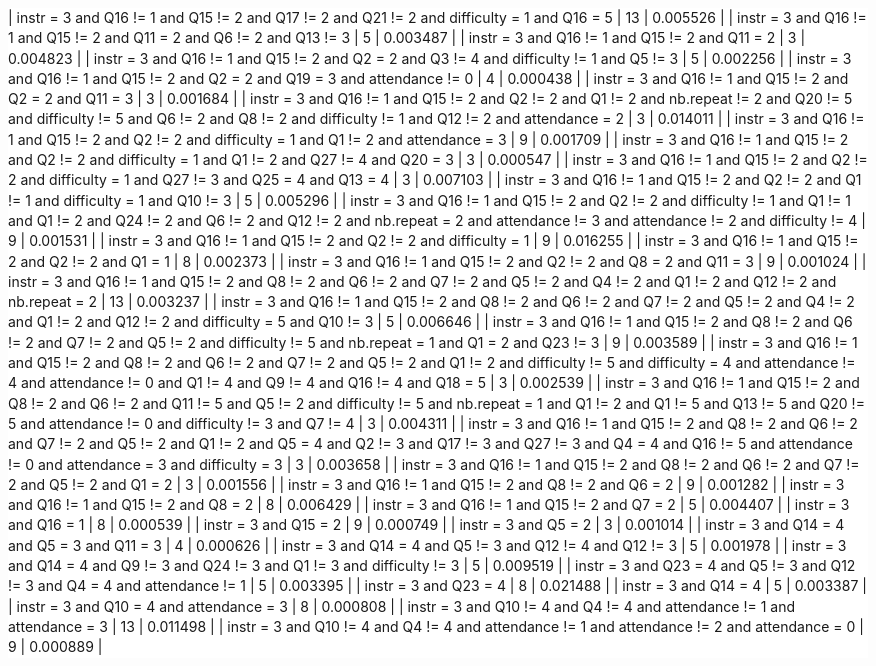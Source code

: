 | instr = 3 and Q16 != 1 and Q15 != 2 and Q17 != 2 and Q21 != 2 and difficulty = 1 and Q16 = 5 | 13 | 0.005526 |
| instr = 3 and Q16 != 1 and Q15 != 2 and Q11 = 2 and Q6 != 2 and Q13 != 3 | 5 | 0.003487 |
| instr = 3 and Q16 != 1 and Q15 != 2 and Q11 = 2 | 3 | 0.004823 |
| instr = 3 and Q16 != 1 and Q15 != 2 and Q2 = 2 and Q3 != 4 and difficulty != 1 and Q5 != 3 | 5 | 0.002256 |
| instr = 3 and Q16 != 1 and Q15 != 2 and Q2 = 2 and Q19 = 3 and attendance != 0 | 4 | 0.000438 |
| instr = 3 and Q16 != 1 and Q15 != 2 and Q2 = 2 and Q11 = 3 | 3 | 0.001684 |
| instr = 3 and Q16 != 1 and Q15 != 2 and Q2 != 2 and Q1 != 2 and nb.repeat != 2 and Q20 != 5 and difficulty != 5 and Q6 != 2 and Q8 != 2 and difficulty != 1 and Q12 != 2 and attendance = 2 | 3 | 0.014011 |
| instr = 3 and Q16 != 1 and Q15 != 2 and Q2 != 2 and difficulty = 1 and Q1 != 2 and attendance = 3 | 9 | 0.001709 |
| instr = 3 and Q16 != 1 and Q15 != 2 and Q2 != 2 and difficulty = 1 and Q1 != 2 and Q27 != 4 and Q20 = 3 | 3 | 0.000547 |
| instr = 3 and Q16 != 1 and Q15 != 2 and Q2 != 2 and difficulty = 1 and Q27 != 3 and Q25 = 4 and Q13 = 4 | 3 | 0.007103 |
| instr = 3 and Q16 != 1 and Q15 != 2 and Q2 != 2 and Q1 != 1 and difficulty = 1 and Q10 != 3 | 5 | 0.005296 |
| instr = 3 and Q16 != 1 and Q15 != 2 and Q2 != 2 and difficulty != 1 and Q1 != 1 and Q1 != 2 and Q24 != 2 and Q6 != 2 and Q12 != 2 and nb.repeat = 2 and attendance != 3 and attendance != 2 and difficulty != 4 | 9 | 0.001531 |
| instr = 3 and Q16 != 1 and Q15 != 2 and Q2 != 2 and difficulty = 1 | 9 | 0.016255 |
| instr = 3 and Q16 != 1 and Q15 != 2 and Q2 != 2 and Q1 = 1 | 8 | 0.002373 |
| instr = 3 and Q16 != 1 and Q15 != 2 and Q2 != 2 and Q8 = 2 and Q11 = 3 | 9 | 0.001024 |
| instr = 3 and Q16 != 1 and Q15 != 2 and Q8 != 2 and Q6 != 2 and Q7 != 2 and Q5 != 2 and Q4 != 2 and Q1 != 2 and Q12 != 2 and nb.repeat = 2 | 13 | 0.003237 |
| instr = 3 and Q16 != 1 and Q15 != 2 and Q8 != 2 and Q6 != 2 and Q7 != 2 and Q5 != 2 and Q4 != 2 and Q1 != 2 and Q12 != 2 and difficulty = 5 and Q10 != 3 | 5 | 0.006646 |
| instr = 3 and Q16 != 1 and Q15 != 2 and Q8 != 2 and Q6 != 2 and Q7 != 2 and Q5 != 2 and difficulty != 5 and nb.repeat = 1 and Q1 = 2 and Q23 != 3 | 9 | 0.003589 |
| instr = 3 and Q16 != 1 and Q15 != 2 and Q8 != 2 and Q6 != 2 and Q7 != 2 and Q5 != 2 and Q1 != 2 and difficulty != 5 and difficulty = 4 and attendance != 4 and attendance != 0 and Q1 != 4 and Q9 != 4 and Q16 != 4 and Q18 = 5 | 3 | 0.002539 |
| instr = 3 and Q16 != 1 and Q15 != 2 and Q8 != 2 and Q6 != 2 and Q11 != 5 and Q5 != 2 and difficulty != 5 and nb.repeat = 1 and Q1 != 2 and Q1 != 5 and Q13 != 5 and Q20 != 5 and attendance != 0 and difficulty != 3 and Q7 != 4 | 3 | 0.004311 |
| instr = 3 and Q16 != 1 and Q15 != 2 and Q8 != 2 and Q6 != 2 and Q7 != 2 and Q5 != 2 and Q1 != 2 and Q5 = 4 and Q2 != 3 and Q17 != 3 and Q27 != 3 and Q4 = 4 and Q16 != 5 and attendance != 0 and attendance = 3 and difficulty = 3 | 3 | 0.003658 |
| instr = 3 and Q16 != 1 and Q15 != 2 and Q8 != 2 and Q6 != 2 and Q7 != 2 and Q5 != 2 and Q1 = 2 | 3 | 0.001556 |
| instr = 3 and Q16 != 1 and Q15 != 2 and Q8 != 2 and Q6 = 2 | 9 | 0.001282 |
| instr = 3 and Q16 != 1 and Q15 != 2 and Q8 = 2 | 8 | 0.006429 |
| instr = 3 and Q16 != 1 and Q15 != 2 and Q7 = 2 | 5 | 0.004407 |
| instr = 3 and Q16 = 1 | 8 | 0.000539 |
| instr = 3 and Q15 = 2 | 9 | 0.000749 |
| instr = 3 and Q5 = 2 | 3 | 0.001014 |
| instr = 3 and Q14 = 4 and Q5 = 3 and Q11 = 3 | 4 | 0.000626 |
| instr = 3 and Q14 = 4 and Q5 != 3 and Q12 != 4 and Q12 != 3 | 5 | 0.001978 |
| instr = 3 and Q14 = 4 and Q9 != 3 and Q24 != 3 and Q1 != 3 and difficulty != 3 | 5 | 0.009519 |
| instr = 3 and Q23 = 4 and Q5 != 3 and Q12 != 3 and Q4 = 4 and attendance != 1 | 5 | 0.003395 |
| instr = 3 and Q23 = 4 | 8 | 0.021488 |
| instr = 3 and Q14 = 4 | 5 | 0.003387 |
| instr = 3 and Q10 = 4 and attendance = 3 | 8 | 0.000808 |
| instr = 3 and Q10 != 4 and Q4 != 4 and attendance != 1 and attendance = 3 | 13 | 0.011498 |
| instr = 3 and Q10 != 4 and Q4 != 4 and attendance != 1 and attendance != 2 and attendance = 0 | 9 | 0.000889 |